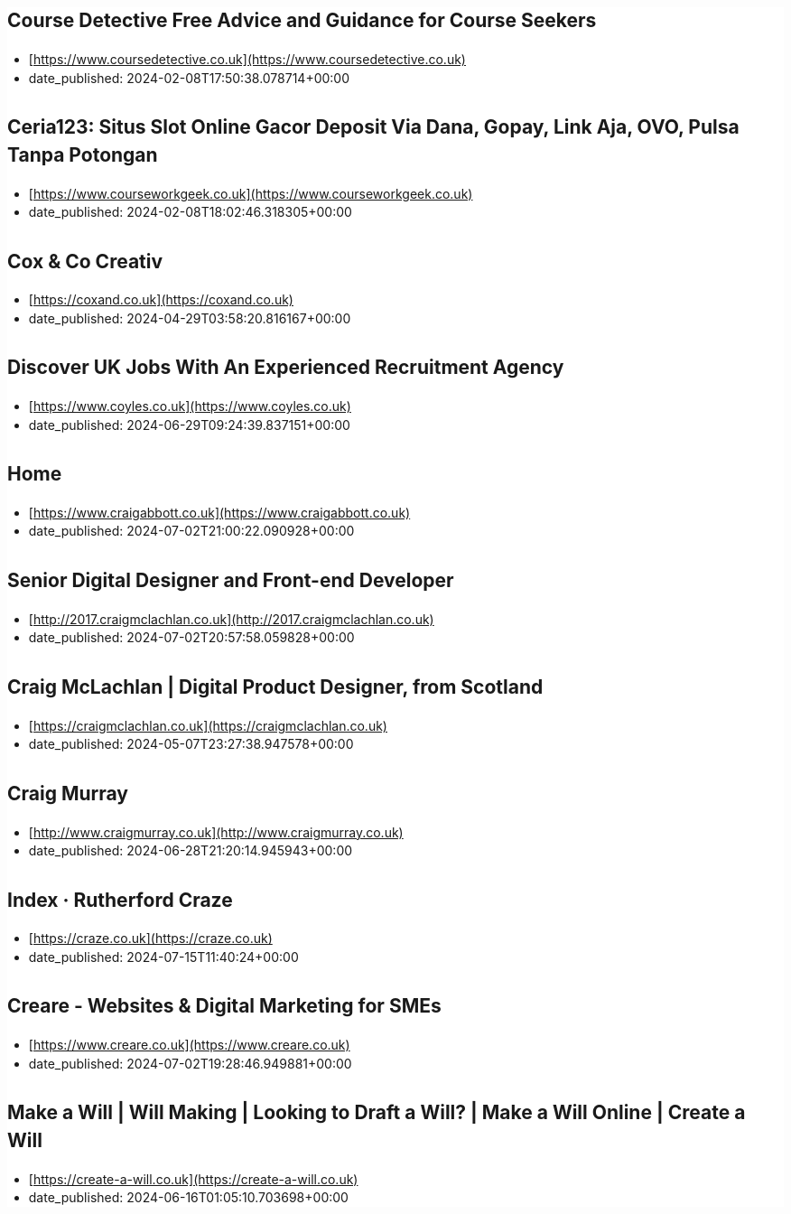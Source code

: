  ## Course Detective Free Advice and Guidance for Course Seekers
 - [https://www.coursedetective.co.uk](https://www.coursedetective.co.uk)
 - date_published: 2024-02-08T17:50:38.078714+00:00

 ## Ceria123: Situs Slot Online Gacor Deposit Via Dana, Gopay, Link Aja, OVO, Pulsa Tanpa Potongan
 - [https://www.courseworkgeek.co.uk](https://www.courseworkgeek.co.uk)
 - date_published: 2024-02-08T18:02:46.318305+00:00

 ## Cox &amp; Co Creativ
 - [https://coxand.co.uk](https://coxand.co.uk)
 - date_published: 2024-04-29T03:58:20.816167+00:00

 ## Discover UK Jobs With An Experienced Recruitment Agency
 - [https://www.coyles.co.uk](https://www.coyles.co.uk)
 - date_published: 2024-06-29T09:24:39.837151+00:00

 ## Home
 - [https://www.craigabbott.co.uk](https://www.craigabbott.co.uk)
 - date_published: 2024-07-02T21:00:22.090928+00:00

 ## Senior Digital Designer and Front-end Developer
 - [http://2017.craigmclachlan.co.uk](http://2017.craigmclachlan.co.uk)
 - date_published: 2024-07-02T20:57:58.059828+00:00

 ## Craig McLachlan | Digital Product Designer, from Scotland
 - [https://craigmclachlan.co.uk](https://craigmclachlan.co.uk)
 - date_published: 2024-05-07T23:27:38.947578+00:00

 ## Craig Murray
 - [http://www.craigmurray.co.uk](http://www.craigmurray.co.uk)
 - date_published: 2024-06-28T21:20:14.945943+00:00

 ## Index · Rutherford Craze
 - [https://craze.co.uk](https://craze.co.uk)
 - date_published: 2024-07-15T11:40:24+00:00

 ## Creare - Websites & Digital Marketing for SMEs
 - [https://www.creare.co.uk](https://www.creare.co.uk)
 - date_published: 2024-07-02T19:28:46.949881+00:00

 ## Make a Will | Will Making | Looking to Draft a Will? | Make a Will Online | Create a Will
 - [https://create-a-will.co.uk](https://create-a-will.co.uk)
 - date_published: 2024-06-16T01:05:10.703698+00:00
